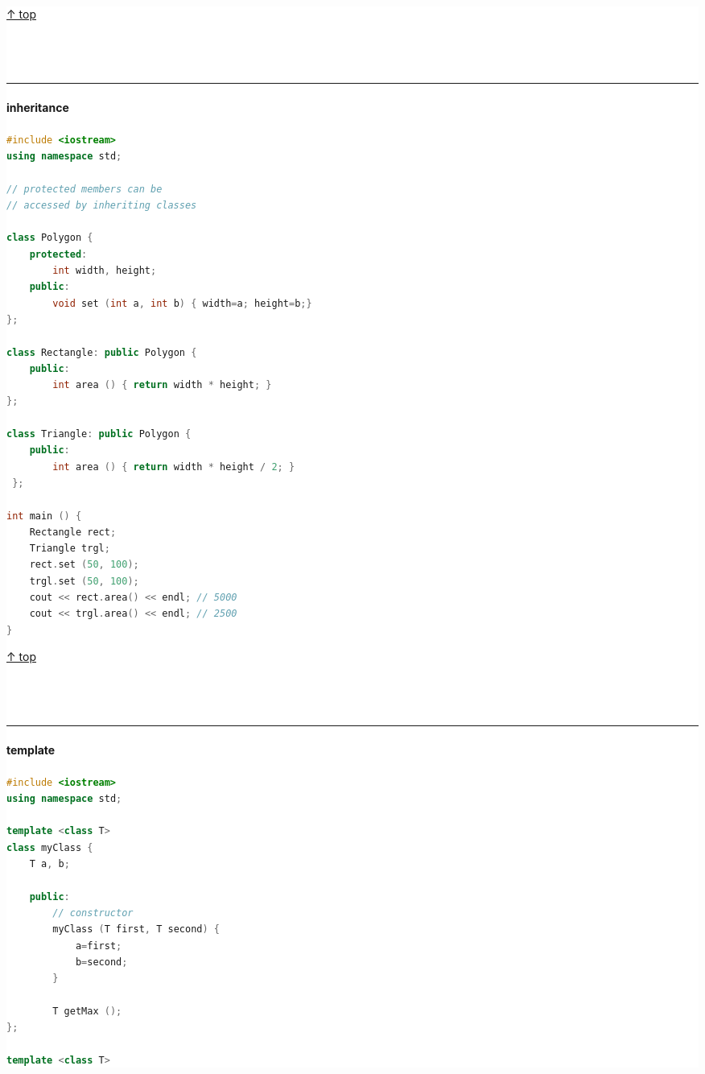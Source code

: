 [↑ top](#c-class-object)
<br><br><br><br><hr>


#### inheritance

```cpp
#include <iostream>
using namespace std;

// protected members can be
// accessed by inheriting classes

class Polygon {
	protected:
		int width, height;
	public:
		void set (int a, int b) { width=a; height=b;}
};

class Rectangle: public Polygon {
	public:
		int area () { return width * height; }
};

class Triangle: public Polygon {
	public:
		int area () { return width * height / 2; }
 };
  
int main () {
	Rectangle rect;
	Triangle trgl;
	rect.set (50, 100);
	trgl.set (50, 100);
	cout << rect.area() << endl; // 5000
	cout << trgl.area() << endl; // 2500
}

```

[↑ top](#c-class-object)
<br><br><br><br><hr>


#### template

```cpp
#include <iostream>
using namespace std;

template <class T>
class myClass {
	T a, b;

	public:
		// constructor
		myClass (T first, T second) {
			a=first; 
			b=second;
		}

		T getMax ();
};

template <class T>
```